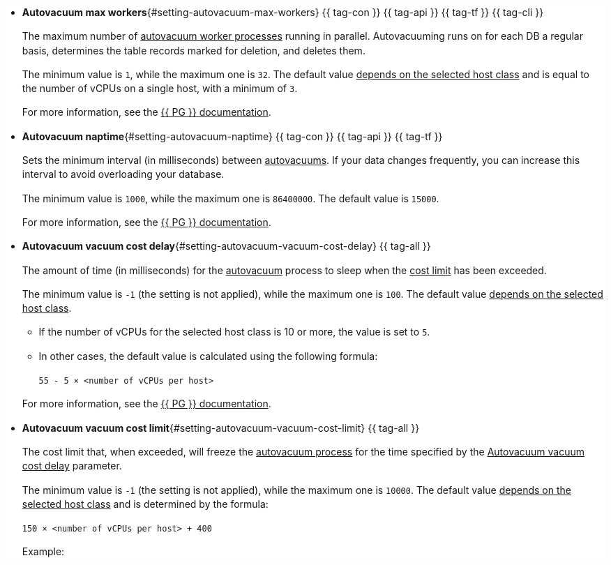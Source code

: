- **Autovacuum max workers**{#setting-autovacuum-max-workers} {{ tag-con }} {{ tag-api }} {{ tag-tf }} {{ tag-cli }}

   The maximum number of [autovacuum worker processes](https://www.postgresql.org/docs/current/routine-vacuuming.html#AUTOVACUUM) running in parallel. Autovacuuming runs on for each DB a regular basis, determines the table records marked for deletion, and deletes them.

   The minimum value is `1`, while the maximum one is `32`. The default value [depends on the selected host class](#settings-instance-dependent) and is equal to the number of vCPUs on a single host, with a minimum of `3`.

   For more information, see the [{{ PG }} documentation](https://www.postgresql.org/docs/current/runtime-config-autovacuum.html#GUC-AUTOVACUUM-MAX-WORKERS).

- **Autovacuum naptime**{#setting-autovacuum-naptime} {{ tag-con }} {{ tag-api }} {{ tag-tf }}

   Sets the minimum interval (in milliseconds) between [autovacuums](https://www.postgresql.org/docs/current/routine-vacuuming.html#AUTOVACUUM). If your data changes frequently, you can increase this interval to avoid overloading your database.

   The minimum value is `1000`, while the maximum one is `86400000`. The default value is `15000`.

   For more information, see the [{{ PG }} documentation](https://www.postgresql.org/docs/current/runtime-config-autovacuum.html#GUC-AUTOVACUUM-NAPTIME).

- **Autovacuum vacuum cost delay**{#setting-autovacuum-vacuum-cost-delay} {{ tag-all }}

   The amount of time (in milliseconds) for the [autovacuum](https://www.postgresql.org/docs/current/routine-vacuuming.html#AUTOVACUUM) process to sleep when the [cost limit](#setting-autovacuum-vacuum-cost-limit) has been exceeded.

   The minimum value is `-1` (the setting is not applied), while the maximum one is `100`. The default value [depends on the selected host class](#settings-instance-dependent).

   - If the number of vCPUs for the selected host class is 10 or more, the value is set to `5`.
   - In other cases, the default value is calculated using the following formula:

      ```text
      55 - 5 × <number of vCPUs per host>
      ```

   For more information, see the [{{ PG }} documentation](https://www.postgresql.org/docs/current/runtime-config-autovacuum.html#GUC-AUTOVACUUM-VACUUM-COST-DELAY).

- **Autovacuum vacuum cost limit**{#setting-autovacuum-vacuum-cost-limit} {{ tag-all }}

   The cost limit that, when exceeded, will freeze the [autovacuum process](https://www.postgresql.org/docs/current/routine-vacuuming.html#AUTOVACUUM) for the time specified by the [Autovacuum vacuum cost delay](#setting-autovacuum-vacuum-cost-delay) parameter.

   The minimum value is `-1` (the setting is not applied), while the maximum one is `10000`. The default value [depends on the selected host class](#settings-instance-dependent) and is determined by the formula:

   ```text
   150 × <number of vCPUs per host> + 400
   ```

   Example:
